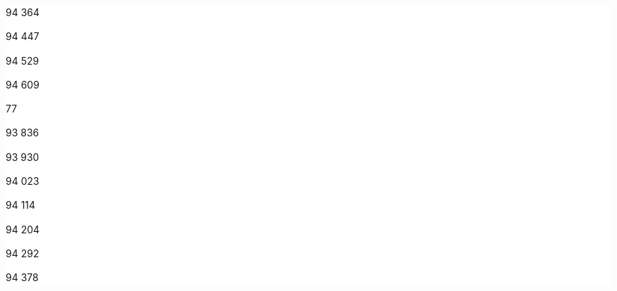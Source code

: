 94 364

</td>
      <td width="77">

94 447

</td>
      <td width="77">

94 529

</td>
      <td width="77">

94 609

</td>
    </tr>
    <tr>
      <td width="77">

77

</td>
      <td width="77">

93 836

</td>
      <td width="77">

93 930

</td>
      <td width="77">

94 023

</td>
      <td width="77">

94 114

</td>
      <td width="77">

94 204

</td>
      <td width="77">

94 292

</td>
      <td width="77">

94 378

</td>
    </tr>
    <tr>
      <td width="77">

